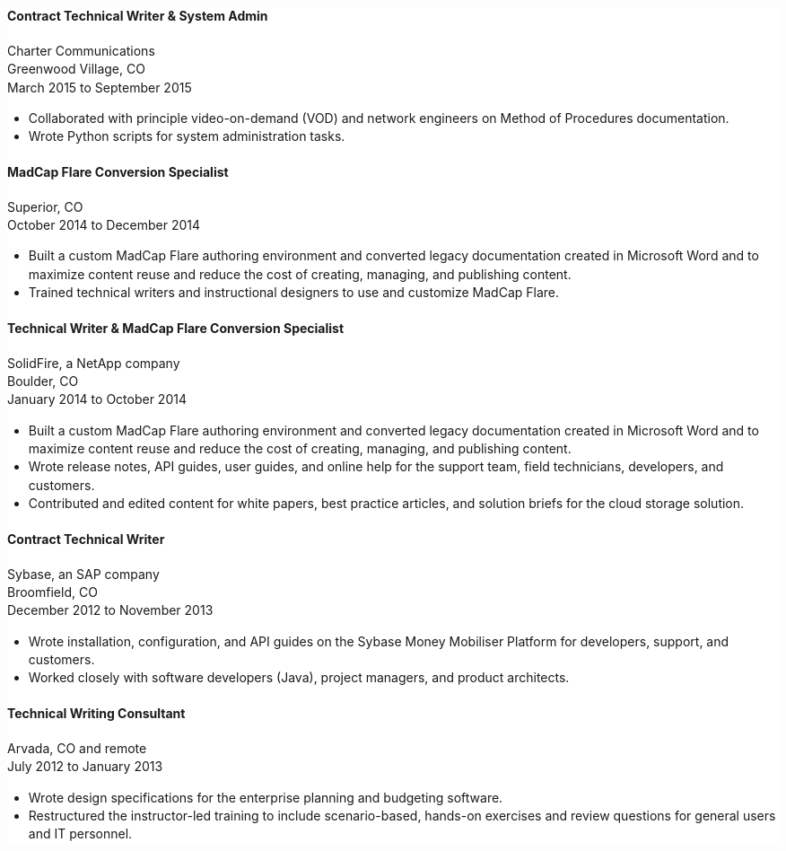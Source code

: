 

#### Contract Technical Writer &amp; System Admin  
 Charter Communications    
 Greenwood Village, CO   
 March 2015 to September 2015  

- Collaborated with principle video-on-demand (VOD) and network engineers on Method of Procedures documentation.
- Wrote Python scripts for system administration tasks.



#### MadCap Flare Conversion Specialist  
 Superior, CO  
 October 2014 to December 2014  

- Built a custom MadCap Flare authoring environment and converted legacy documentation created in Microsoft Word and to maximize content reuse and reduce the cost of creating, managing, and publishing content.
- Trained technical writers and instructional designers to use and customize MadCap Flare.



#### Technical Writer & MadCap Flare Conversion Specialist
 SolidFire, a NetApp company   
 Boulder, CO     
 January 2014 to October 2014  

- Built a custom MadCap Flare authoring environment and converted legacy documentation created in Microsoft Word and to maximize content reuse and reduce the cost of creating, managing, and publishing content.
- Wrote release notes, API guides, user guides, and online help for the support team, field technicians, developers, and customers. 
- Contributed and edited content for white papers, best practice articles, and solution briefs for the cloud storage solution.



#### Contract Technical Writer  
 Sybase, an SAP company   
 Broomfield, CO  
 December 2012 to November 2013  

- Wrote installation, configuration, and API guides on the Sybase Money Mobiliser Platform for developers, support, and customers. 
- Worked closely with software developers (Java), project managers, and product architects.

 

#### Technical Writing Consultant  
 Arvada, CO and remote   
 July 2012 to January 2013  

- Wrote design specifications for the enterprise planning and budgeting software. 
- Restructured the instructor-led training to include scenario-based, hands-on exercises and review questions for general users and IT personnel.
